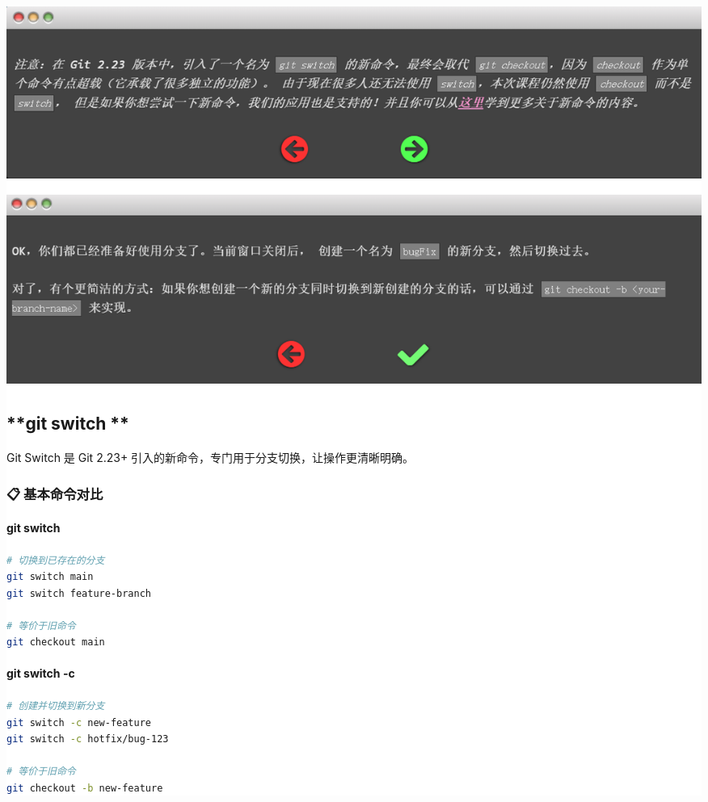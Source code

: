 ![image-20250912135500050](Git-Note.assets/image-20250912135500050.png)

![image-20250912135514067](Git-Note.assets/image-20250912135514067.png)



##  **git switch **

Git Switch 是 Git 2.23+ 引入的新命令，专门用于分支切换，让操作更清晰明确。

### 📋 **基本命令对比**

#### **git switch**
```bash
# 切换到已存在的分支
git switch main
git switch feature-branch

# 等价于旧命令
git checkout main
```

#### **git switch -c**
```bash
# 创建并切换到新分支
git switch -c new-feature
git switch -c hotfix/bug-123

# 等价于旧命令
git checkout -b new-feature
```

